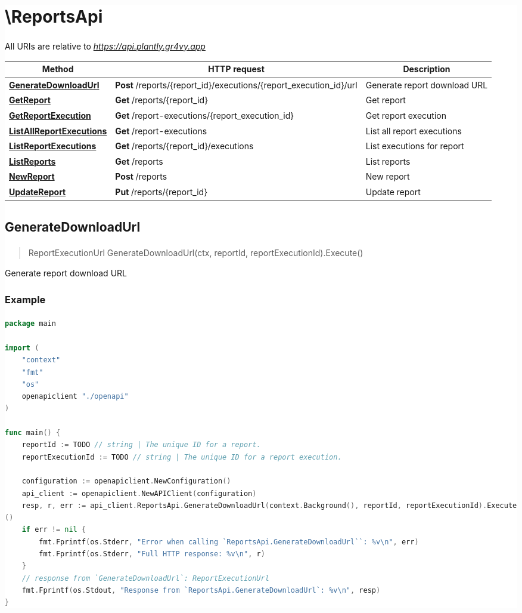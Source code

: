 # \ReportsApi

All URIs are relative to *https://api.plantly.gr4vy.app*

Method | HTTP request | Description
------------- | ------------- | -------------
[**GenerateDownloadUrl**](ReportsApi.md#GenerateDownloadUrl) | **Post** /reports/{report_id}/executions/{report_execution_id}/url | Generate report download URL
[**GetReport**](ReportsApi.md#GetReport) | **Get** /reports/{report_id} | Get report
[**GetReportExecution**](ReportsApi.md#GetReportExecution) | **Get** /report-executions/{report_execution_id} | Get report execution
[**ListAllReportExecutions**](ReportsApi.md#ListAllReportExecutions) | **Get** /report-executions | List all report executions
[**ListReportExecutions**](ReportsApi.md#ListReportExecutions) | **Get** /reports/{report_id}/executions | List executions for report
[**ListReports**](ReportsApi.md#ListReports) | **Get** /reports | List reports
[**NewReport**](ReportsApi.md#NewReport) | **Post** /reports | New report
[**UpdateReport**](ReportsApi.md#UpdateReport) | **Put** /reports/{report_id} | Update report



## GenerateDownloadUrl

> ReportExecutionUrl GenerateDownloadUrl(ctx, reportId, reportExecutionId).Execute()

Generate report download URL



### Example

```go
package main

import (
    "context"
    "fmt"
    "os"
    openapiclient "./openapi"
)

func main() {
    reportId := TODO // string | The unique ID for a report.
    reportExecutionId := TODO // string | The unique ID for a report execution.

    configuration := openapiclient.NewConfiguration()
    api_client := openapiclient.NewAPIClient(configuration)
    resp, r, err := api_client.ReportsApi.GenerateDownloadUrl(context.Background(), reportId, reportExecutionId).Execute()
    if err != nil {
        fmt.Fprintf(os.Stderr, "Error when calling `ReportsApi.GenerateDownloadUrl``: %v\n", err)
        fmt.Fprintf(os.Stderr, "Full HTTP response: %v\n", r)
    }
    // response from `GenerateDownloadUrl`: ReportExecutionUrl
    fmt.Fprintf(os.Stdout, "Response from `ReportsApi.GenerateDownloadUrl`: %v\n", resp)
}
```

